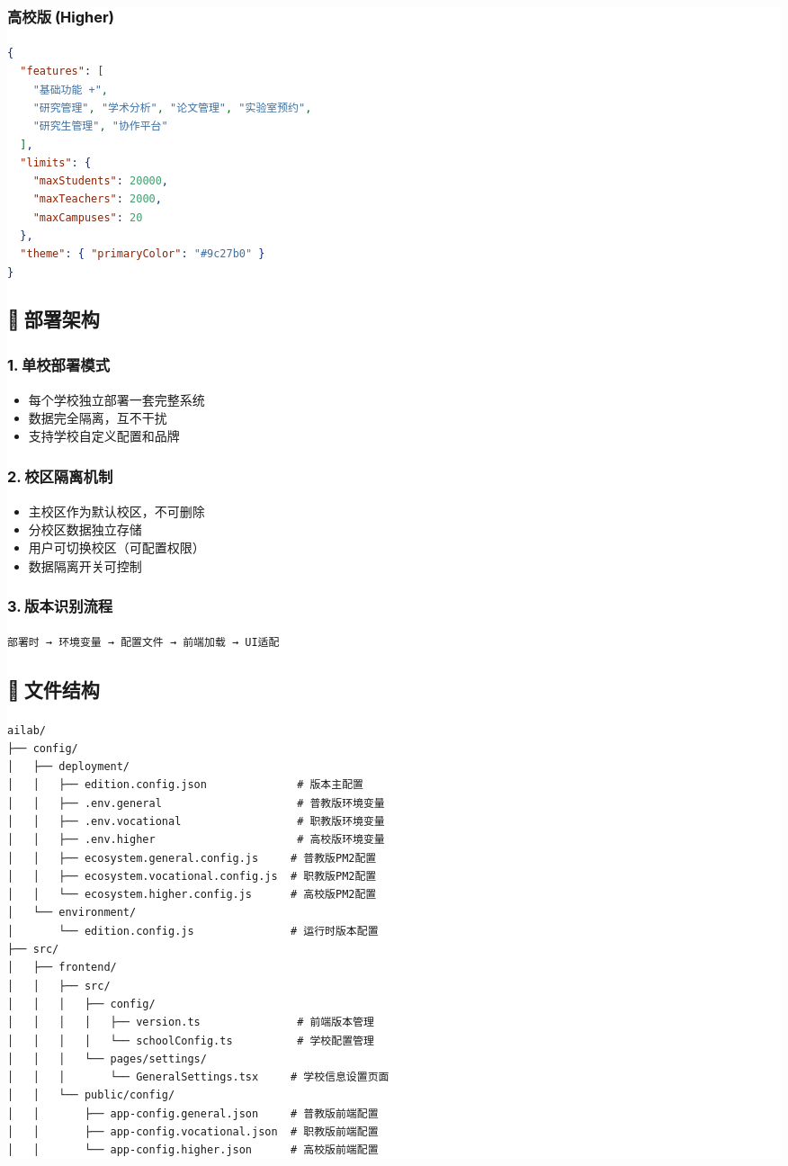 ### 高校版 (Higher)
```json
{
  "features": [
    "基础功能 +",
    "研究管理", "学术分析", "论文管理", "实验室预约",
    "研究生管理", "协作平台"
  ],
  "limits": {
    "maxStudents": 20000,
    "maxTeachers": 2000,
    "maxCampuses": 20
  },
  "theme": { "primaryColor": "#9c27b0" }
}
```

## 🔐 部署架构

### 1. **单校部署模式**
- 每个学校独立部署一套完整系统
- 数据完全隔离，互不干扰
- 支持学校自定义配置和品牌

### 2. **校区隔离机制**
- 主校区作为默认校区，不可删除
- 分校区数据独立存储
- 用户可切换校区（可配置权限）
- 数据隔离开关可控制

### 3. **版本识别流程**
```
部署时 → 环境变量 → 配置文件 → 前端加载 → UI适配
```

## 📂 文件结构

```
ailab/
├── config/
│   ├── deployment/
│   │   ├── edition.config.json              # 版本主配置
│   │   ├── .env.general                     # 普教版环境变量
│   │   ├── .env.vocational                  # 职教版环境变量
│   │   ├── .env.higher                      # 高校版环境变量
│   │   ├── ecosystem.general.config.js     # 普教版PM2配置
│   │   ├── ecosystem.vocational.config.js  # 职教版PM2配置
│   │   └── ecosystem.higher.config.js      # 高校版PM2配置
│   └── environment/
│       └── edition.config.js               # 运行时版本配置
├── src/
│   ├── frontend/
│   │   ├── src/
│   │   │   ├── config/
│   │   │   │   ├── version.ts               # 前端版本管理
│   │   │   │   └── schoolConfig.ts          # 学校配置管理
│   │   │   └── pages/settings/
│   │   │       └── GeneralSettings.tsx     # 学校信息设置页面
│   │   └── public/config/
│   │       ├── app-config.general.json     # 普教版前端配置
│   │       ├── app-config.vocational.json  # 职教版前端配置
│   │       └── app-config.higher.json      # 高校版前端配置
```